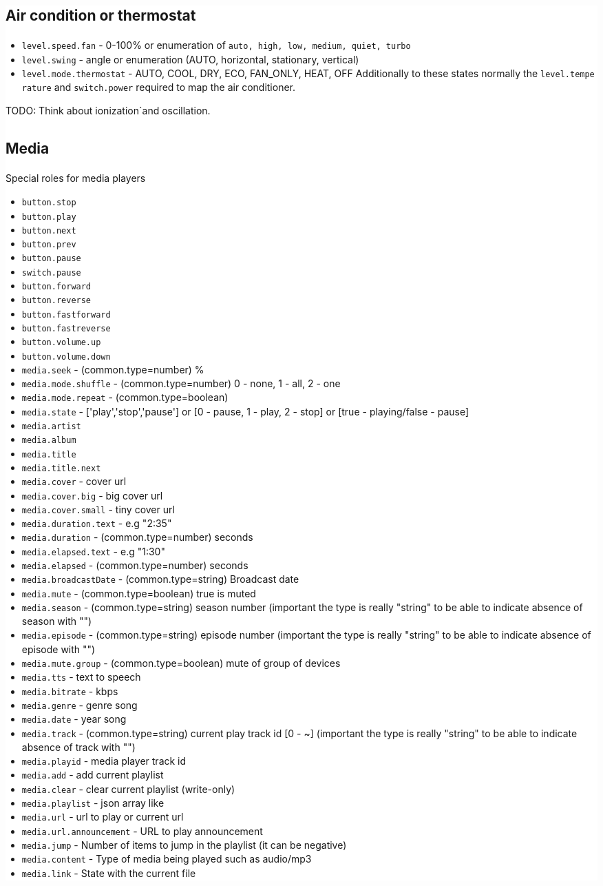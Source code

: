 ## Air condition or thermostat
* `level.speed.fan`       - 0-100% or enumeration of `auto, high, low, medium, quiet, turbo`
* `level.swing`           - angle or enumeration (AUTO, horizontal, stationary, vertical)
* `level.mode.thermostat` - AUTO, COOL, DRY, ECO, FAN_ONLY, HEAT, OFF
 Additionally to these states normally the `level.temperature` and `switch.power` required to map the air conditioner.

TODO: Think about ionization`and oscillation. 

## Media

Special roles for media players

* `button.stop`
* `button.play`
* `button.next`
* `button.prev`
* `button.pause`
* `switch.pause`
* `button.forward`
* `button.reverse`
* `button.fastforward`
* `button.fastreverse`
* `button.volume.up`
* `button.volume.down`
* `media.seek`            - (common.type=number) %
* `media.mode.shuffle`   - (common.type=number) 0 - none, 1 - all, 2 - one
* `media.mode.repeat`     - (common.type=boolean)
* `media.state`           - ['play','stop','pause'] or [0 - pause, 1 - play, 2 - stop] or [true - playing/false - pause]
* `media.artist`
* `media.album`
* `media.title`
* `media.title.next`
* `media.cover`           - cover url
* `media.cover.big`       - big cover url
* `media.cover.small`     - tiny cover url
* `media.duration.text`   - e.g "2:35"
* `media.duration`        - (common.type=number) seconds
* `media.elapsed.text`    - e.g "1:30"
* `media.elapsed`         - (common.type=number) seconds
* `media.broadcastDate`   - (common.type=string) Broadcast date
* `media.mute`            - (common.type=boolean) true is muted
* `media.season`          - (common.type=string) season number (important the type is really "string" to be able to indicate absence of season with "")
* `media.episode`         - (common.type=string) episode number (important the type is really "string" to be able to indicate absence of episode with "")
* `media.mute.group`      - (common.type=boolean) mute of group of devices
* `media.tts`             - text to speech
* `media.bitrate`         - kbps
* `media.genre`           - genre song
* `media.date`            - year song
* `media.track`           - (common.type=string) current play track id [0 - ~] (important the type is really "string" to be able to indicate absence of track with "")
* `media.playid`          - media player track id
* `media.add`             - add current playlist
* `media.clear`           - clear current playlist (write-only)
* `media.playlist`        - json array like
* `media.url`             - url to play or current url
* `media.url.announcement` - URL to play announcement
* `media.jump`            - Number of items to jump in the playlist (it can be negative)
* `media.content`         - Type of media being played such as audio/mp3
* `media.link`            - State with the current file